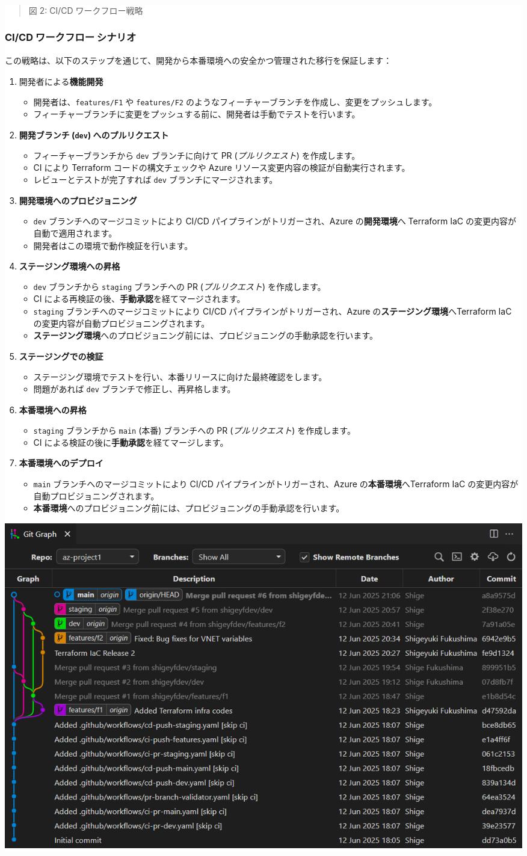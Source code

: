 > 図 2: CI/CD ワークフロー戦略

### CI/CD ワークフロー シナリオ

この戦略は、以下のステップを通じて、開発から本番環境への安全かつ管理された移行を保証します：

1. 開発者による**機能開発**
   - 開発者は、`features/F1` や `features/F2` のようなフィーチャーブランチを作成し、変更をプッシュします。
   - フィーチャーブランチに変更をプッシュする前に、開発者は手動でテストを行います。

1. **開発ブランチ (`dev`) へのプルリクエスト**
   - フィーチャーブランチから `dev` ブランチに向けて PR (_プルリクエスト_) を作成します。
   - CI により Terraform コードの構文チェックや Azure リソース変更内容の検証が自動実行されます。
   - レビューとテストが完了すれば `dev` ブランチにマージされます。

1. **開発環境へのプロビジョニング**
   - `dev` ブランチへのマージコミットにより CI/CD パイプラインがトリガーされ、Azure の**開発環境**へ Terraform IaC の変更内容が自動で適用されます。
   - 開発者はこの環境で動作検証を行います。

1. **ステージング環境への昇格**
   - `dev` ブランチから `staging` ブランチへの PR (_プルリクエスト_) を作成します。
   - CI による再検証の後、**手動承認**を経てマージされます。
   - `staging` ブランチへのマージコミットにより CI/CD パイプラインがトリガーされ、Azure の**ステージング環境**へTerraform IaC の変更内容が自動プロビジョニングされます。
   - **ステージング環境**へのプロビジョニング前には、プロビジョニングの手動承認を行います。

1. **ステージングでの検証**
   - ステージング環境でテストを行い、本番リリースに向けた最終確認をします。
   - 問題があれば `dev` ブランチで修正し、再昇格します。

1. **本番環境への昇格**
   - `staging` ブランチから `main` (本番) ブランチへの PR (_プルリクエスト_) を作成します。
   - CI による検証の後に**手動承認**を経てマージします。

1. **本番環境へのデプロイ**
   - `main` ブランチへのマージコミットにより CI/CD パイプラインがトリガーされ、Azure の**本番環境**へTerraform IaC の変更内容が自動プロビジョニングされます。
   - **本番環境**へのプロビジョニング前には、プロビジョニングの手動承認を行います。

![複数ブランチにまたがる CI/CD ワークフローの Git log の例](./images/branch-ci-cd-example.png)
